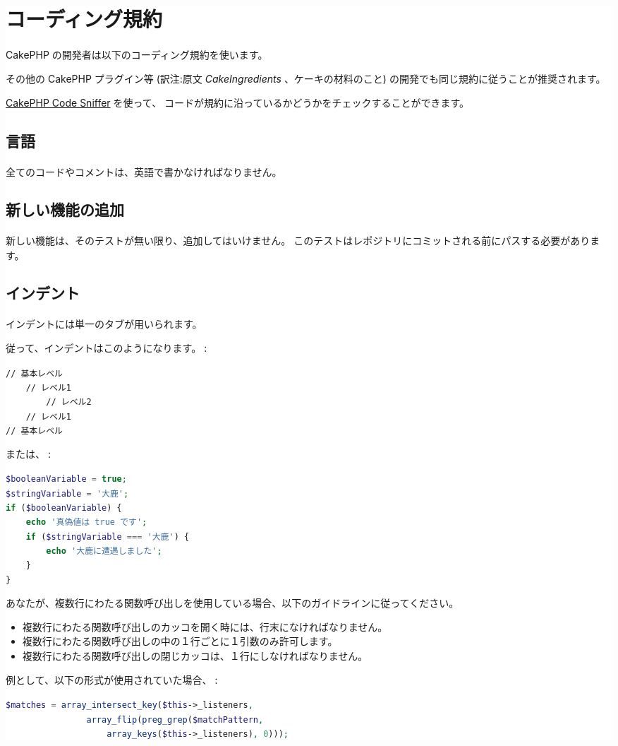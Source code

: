 # コーディング規約

CakePHP の開発者は以下のコーディング規約を使います。

その他の CakePHP プラグイン等 (訳注:原文 *CakeIngredients* 、ケーキの材料のこと)
の開発でも同じ規約に従うことが推奨されます。

[CakePHP Code Sniffer](https://github.com/cakephp/cakephp-codesniffer) を使って、
コードが規約に沿っているかどうかをチェックすることができます。

## 言語

全てのコードやコメントは、英語で書かなければなりません。

## 新しい機能の追加

新しい機能は、そのテストが無い限り、追加してはいけません。
このテストはレポジトリにコミットされる前にパスする必要があります。

## インデント

インデントには単一のタブが用いられます。

従って、インデントはこのようになります。 :

``` text
// 基本レベル
    // レベル1
        // レベル2
    // レベル1
// 基本レベル
```

または、 :

``` php
$booleanVariable = true;
$stringVariable = '大鹿';
if ($booleanVariable) {
    echo '真偽値は true です';
    if ($stringVariable === '大鹿') {
        echo '大鹿に遭遇しました';
    }
}
```

あなたが、複数行にわたる関数呼び出しを使用している場合、以下のガイドラインに従ってください。

- 複数行にわたる関数呼び出しのカッコを開く時には、行末になければなりません。
- 複数行にわたる関数呼び出しの中の１行ごとに１引数のみ許可します。
- 複数行にわたる関数呼び出しの閉じカッコは、１行にしなければなりません。

例として、以下の形式が使用されていた場合、 :

``` php
$matches = array_intersect_key($this->_listeners,
                array_flip(preg_grep($matchPattern,
                    array_keys($this->_listeners), 0)));
```

